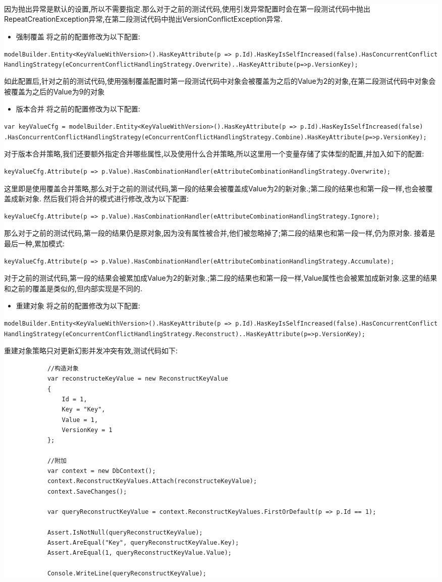 因为抛出异常是默认的设置,所以不需要指定.那么对于之前的测试代码,使用引发异常配置时会在第一段测试代码中抛出RepeatCreationException异常,在第二段测试代码中抛出VersionConflictException异常.
* 强制覆盖
将之前的配置修改为以下配置:
```
modelBuilder.Entity<KeyValueWithVersion>().HasKeyAttribute(p => p.Id).HasKeyIsSelfIncreased(false).HasConcurrentConflictHandlingStrategy(eConcurrentConflictHandlingStrategy.Overwrite)..HasKeyAttribute(p=>p.VersionKey);
```
如此配置后,针对之前的测试代码,使用强制覆盖配置时第一段测试代码中对象会被覆盖为之后的Value为2的对象,在第二段测试代码中对象会被覆盖为之后的Value为9的对象
* 版本合并
将之前的配置修改为以下配置:
```
var keyValueCfg = modelBuilder.Entity<KeyValueWithVersion>().HasKeyAttribute(p => p.Id).HasKeyIsSelfIncreased(false)     .HasConcurrentConflictHandlingStrategy(eConcurrentConflictHandlingStrategy.Combine).HasKeyAttribute(p=>p.VersionKey);
```
对于版本合并策略,我们还要额外指定合并哪些属性,以及使用什么合并策略,所以这里用一个变量存储了实体型的配置,并加入如下的配置:
```
keyValueCfg.Attribute(p => p.Value).HasCombinationHandler(eAttributeCombinationHandlingStrategy.Overwrite);
```
这里即是使用覆盖合并策略,那么对于之前的测试代码,第一段的结果会被覆盖成Value为2的新对象.;第二段的结果也和第一段一样,也会被覆盖成新对象.
然后我们将合并的模式进行修改,改为以下配置:
```
keyValueCfg.Attribute(p => p.Value).HasCombinationHandler(eAttributeCombinationHandlingStrategy.Ignore);
```
那么对于之前的测试代码,第一段的结果仍是原对象,因为没有属性被合并,他们被忽略掉了;第二段的结果也和第一段一样,仍为原对象.
接着是最后一种,累加模式:
```
keyValueCfg.Attribute(p => p.Value).HasCombinationHandler(eAttributeCombinationHandlingStrategy.Accumulate);
```
对于之前的测试代码,第一段的结果会被累加成Value为2的新对象.;第二段的结果也和第一段一样,Value属性也会被累加成新对象.这里的结果和之前的覆盖是类似的,但内部实现是不同的.
* 重建对象
将之前的配置修改为以下配置:
```
modelBuilder.Entity<KeyValueWithVersion>().HasKeyAttribute(p => p.Id).HasKeyIsSelfIncreased(false).HasConcurrentConflictHandlingStrategy(eConcurrentConflictHandlingStrategy.Reconstruct)..HasKeyAttribute(p=>p.VersionKey);
```
重建对象策略只对更新幻影并发冲突有效,测试代码如下:
```
            //构造对象
            var reconstructeKeyValue = new ReconstructKeyValue
            {
                Id = 1,
                Key = "Key",
                Value = 1,
                VersionKey = 1
            };

            //附加
            var context = new DbContext();
            context.ReconstructKeyValues.Attach(reconstructeKeyValue);
            context.SaveChanges();

            var queryReconstructKeyValue = context.ReconstructKeyValues.FirstOrDefault(p => p.Id == 1);

            Assert.IsNotNull(queryReconstructKeyValue);
            Assert.AreEqual("Key", queryReconstructKeyValue.Key);
            Assert.AreEqual(1, queryReconstructKeyValue.Value);

            Console.WriteLine(queryReconstructKeyValue);
```